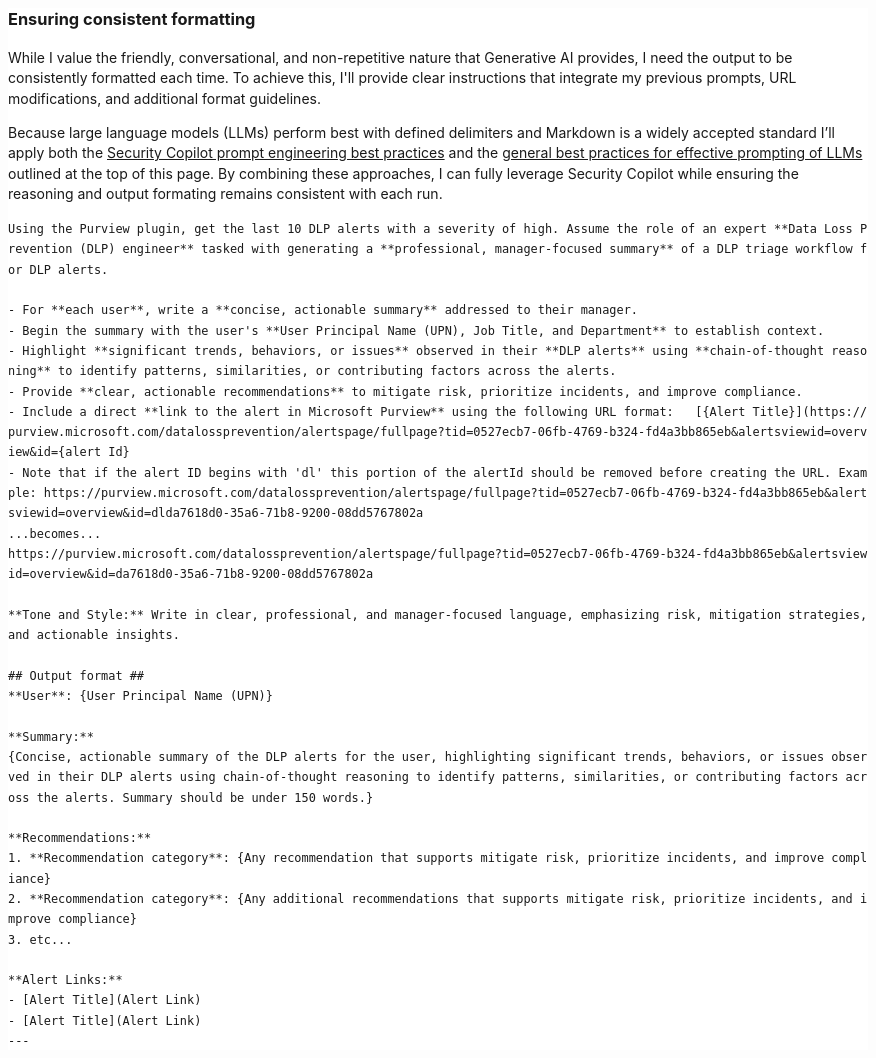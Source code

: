 
### Ensuring consistent formatting

While I value the friendly, conversational, and non-repetitive nature that Generative AI provides, I need the output to be consistently formatted each time. To achieve this, I'll provide clear instructions that integrate my previous prompts, URL modifications, and additional format guidelines.

Because large language models (LLMs) perform best with defined delimiters and Markdown is a widely accepted standard I’ll apply both the [Security Copilot prompt engineering best practices](https://learn.microsoft.com/en-us/copilot/security/prompting-tips) and the [general best practices for effective prompting of LLMs](#general-best-practices-for-effective-prompting-llms) outlined at the top of this page. By combining these approaches, I can fully leverage Security Copilot while ensuring the reasoning and output formating remains consistent with each run.

```
Using the Purview plugin, get the last 10 DLP alerts with a severity of high. Assume the role of an expert **Data Loss Prevention (DLP) engineer** tasked with generating a **professional, manager-focused summary** of a DLP triage workflow for DLP alerts. 

- For **each user**, write a **concise, actionable summary** addressed to their manager.  
- Begin the summary with the user's **User Principal Name (UPN), Job Title, and Department** to establish context.  
- Highlight **significant trends, behaviors, or issues** observed in their **DLP alerts** using **chain-of-thought reasoning** to identify patterns, similarities, or contributing factors across the alerts.  
- Provide **clear, actionable recommendations** to mitigate risk, prioritize incidents, and improve compliance.
- Include a direct **link to the alert in Microsoft Purview** using the following URL format:   [{Alert Title}](https://purview.microsoft.com/datalossprevention/alertspage/fullpage?tid=0527ecb7-06fb-4769-b324-fd4a3bb865eb&alertsviewid=overview&id={alert Id} 
- Note that if the alert ID begins with 'dl' this portion of the alertId should be removed before creating the URL. Example: https://purview.microsoft.com/datalossprevention/alertspage/fullpage?tid=0527ecb7-06fb-4769-b324-fd4a3bb865eb&alertsviewid=overview&id=dlda7618d0-35a6-71b8-9200-08dd5767802a
...becomes...
https://purview.microsoft.com/datalossprevention/alertspage/fullpage?tid=0527ecb7-06fb-4769-b324-fd4a3bb865eb&alertsviewid=overview&id=da7618d0-35a6-71b8-9200-08dd5767802a

**Tone and Style:** Write in clear, professional, and manager-focused language, emphasizing risk, mitigation strategies, and actionable insights.

## Output format ##
**User**: {User Principal Name (UPN)}

**Summary:**  
{Concise, actionable summary of the DLP alerts for the user, highlighting significant trends, behaviors, or issues observed in their DLP alerts using chain-of-thought reasoning to identify patterns, similarities, or contributing factors across the alerts. Summary should be under 150 words.}

**Recommendations:**  
1. **Recommendation category**: {Any recommendation that supports mitigate risk, prioritize incidents, and improve compliance}
2. **Recommendation category**: {Any additional recommendations that supports mitigate risk, prioritize incidents, and improve compliance}
3. etc...

**Alert Links:**
- [Alert Title](Alert Link)
- [Alert Title](Alert Link)
---
```
